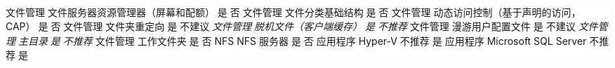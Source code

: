 <td>文件管理</td>
<td>文件服务器资源管理器（屏幕和配额）</td>
<td>是</td>
<td>否</td>
</tr>
<tr class="even">
<td>文件管理</td>
<td>文件分类基础结构</td>
<td>是</td>
<td>否</td>
</tr>
<tr class="odd">
<td>文件管理</td>
<td>动态访问控制（基于声明的访问，CAP）</td>
<td>是</td>
<td>否</td>
</tr>
<tr class="even">
<td>文件管理</td>
<td>文件夹重定向</td>
<td>是</td>
<td>不建议<em></td>
</tr>
<tr class="odd">
<td>文件管理</td>
<td>脱机文件（客户端缓存）</td>
<td>是</td>
<td>不推荐</em></td>
</tr>
<tr class="even">
<td>文件管理</td>
<td>漫游用户配置文件</td>
<td>是</td>
<td>不建议<em></td>
</tr>
<tr class="odd">
<td>文件管理</td>
<td>主目录</td>
<td>是</td>
<td>不推荐</em></td>
</tr>
<tr class="even">
<td>文件管理</td>
<td>工作文件夹</td>
<td>是</td>
<td>否</td>
</tr>
<tr class="odd">
<td>NFS</td>
<td>NFS 服务器</td>
<td>是</td>
<td>否</td>
</tr>
<tr class="even">
<td>应用程序</td>
<td>Hyper-V</td>
<td>不推荐</td>
<td>是</td>
</tr>
<tr class="odd">
<td>应用程序</td>
<td>Microsoft SQL Server</td>
<td>不推荐</td>
<td>是</td>